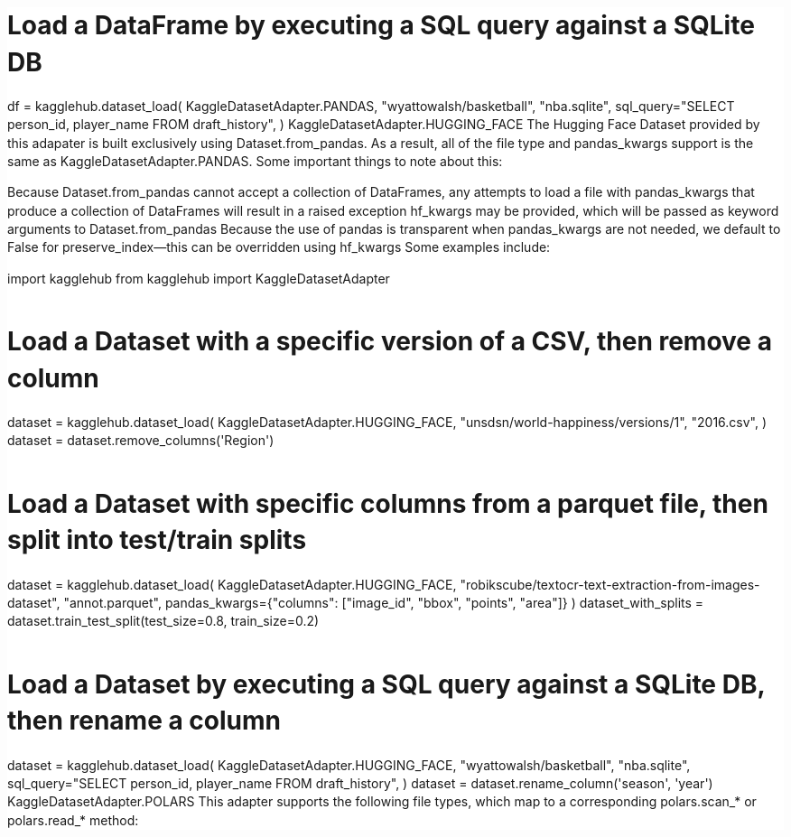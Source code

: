 # Load a DataFrame by executing a SQL query against a SQLite DB
df = kagglehub.dataset_load(
    KaggleDatasetAdapter.PANDAS,
    "wyattowalsh/basketball",
    "nba.sqlite",
    sql_query="SELECT person_id, player_name FROM draft_history",
)
KaggleDatasetAdapter.HUGGING_FACE
The Hugging Face Dataset provided by this adapater is built exclusively using Dataset.from_pandas. As a result, all of the file type and pandas_kwargs support is the same as KaggleDatasetAdapter.PANDAS. Some important things to note about this:

Because Dataset.from_pandas cannot accept a collection of DataFrames, any attempts to load a file with pandas_kwargs that produce a collection of DataFrames will result in a raised exception
hf_kwargs may be provided, which will be passed as keyword arguments to Dataset.from_pandas
Because the use of pandas is transparent when pandas_kwargs are not needed, we default to False for preserve_index—this can be overridden using hf_kwargs
Some examples include:

import kagglehub
from kagglehub import KaggleDatasetAdapter
# Load a Dataset with a specific version of a CSV, then remove a column
dataset = kagglehub.dataset_load(
    KaggleDatasetAdapter.HUGGING_FACE,
    "unsdsn/world-happiness/versions/1",
    "2016.csv",
)
dataset = dataset.remove_columns('Region')

# Load a Dataset with specific columns from a parquet file, then split into test/train splits
dataset = kagglehub.dataset_load(
    KaggleDatasetAdapter.HUGGING_FACE,
    "robikscube/textocr-text-extraction-from-images-dataset",
    "annot.parquet",
    pandas_kwargs={"columns": ["image_id", "bbox", "points", "area"]}
)
dataset_with_splits = dataset.train_test_split(test_size=0.8, train_size=0.2)

# Load a Dataset by executing a SQL query against a SQLite DB, then rename a column
dataset = kagglehub.dataset_load(
    KaggleDatasetAdapter.HUGGING_FACE,
    "wyattowalsh/basketball",
    "nba.sqlite",
    sql_query="SELECT person_id, player_name FROM draft_history",
)
dataset = dataset.rename_column('season', 'year')
KaggleDatasetAdapter.POLARS
This adapter supports the following file types, which map to a corresponding polars.scan_* or polars.read_* method:
